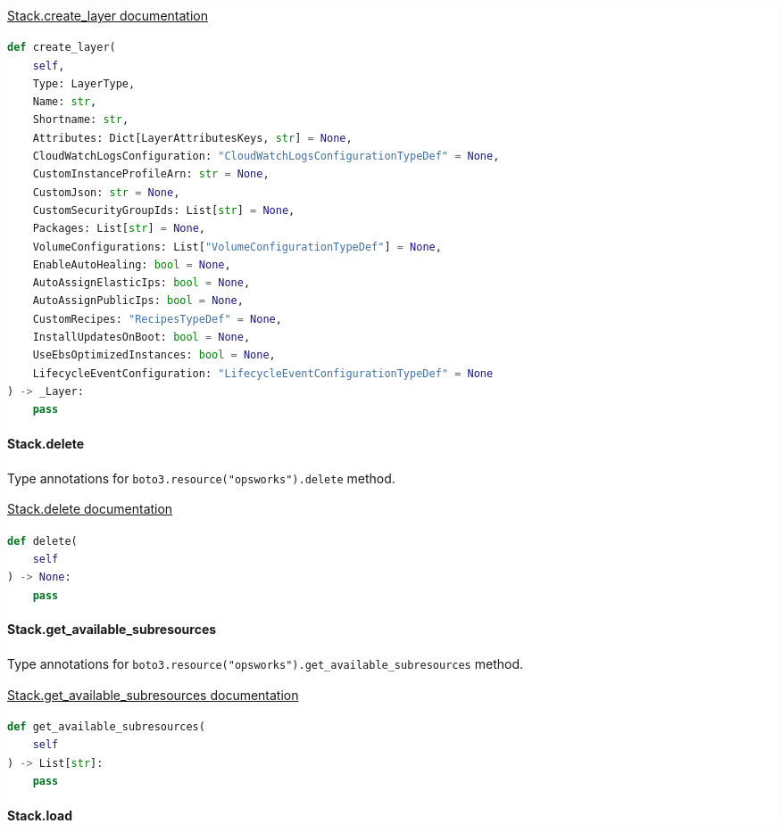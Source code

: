 [Stack.create_layer documentation](https://boto3.amazonaws.com/v1/documentation/api/latest/reference/services/opsworks.html#OpsWorks.Stack.create_layer)

```python
def create_layer(
    self,
    Type: LayerType,
    Name: str,
    Shortname: str,
    Attributes: Dict[LayerAttributesKeys, str] = None,
    CloudWatchLogsConfiguration: "CloudWatchLogsConfigurationTypeDef" = None,
    CustomInstanceProfileArn: str = None,
    CustomJson: str = None,
    CustomSecurityGroupIds: List[str] = None,
    Packages: List[str] = None,
    VolumeConfigurations: List["VolumeConfigurationTypeDef"] = None,
    EnableAutoHealing: bool = None,
    AutoAssignElasticIps: bool = None,
    AutoAssignPublicIps: bool = None,
    CustomRecipes: "RecipesTypeDef" = None,
    InstallUpdatesOnBoot: bool = None,
    UseEbsOptimizedInstances: bool = None,
    LifecycleEventConfiguration: "LifecycleEventConfigurationTypeDef" = None
) -> _Layer:
    pass
```

#### Stack.delete

Type annotations for `boto3.resource("opsworks").delete` method.

[Stack.delete documentation](https://boto3.amazonaws.com/v1/documentation/api/latest/reference/services/opsworks.html#OpsWorks.Stack.delete)

```python
def delete(
    self
) -> None:
    pass
```

#### Stack.get_available_subresources

Type annotations for `boto3.resource("opsworks").get_available_subresources` method.

[Stack.get_available_subresources documentation](https://boto3.amazonaws.com/v1/documentation/api/latest/reference/services/opsworks.html#OpsWorks.Stack.get_available_subresources)

```python
def get_available_subresources(
    self
) -> List[str]:
    pass
```

#### Stack.load
